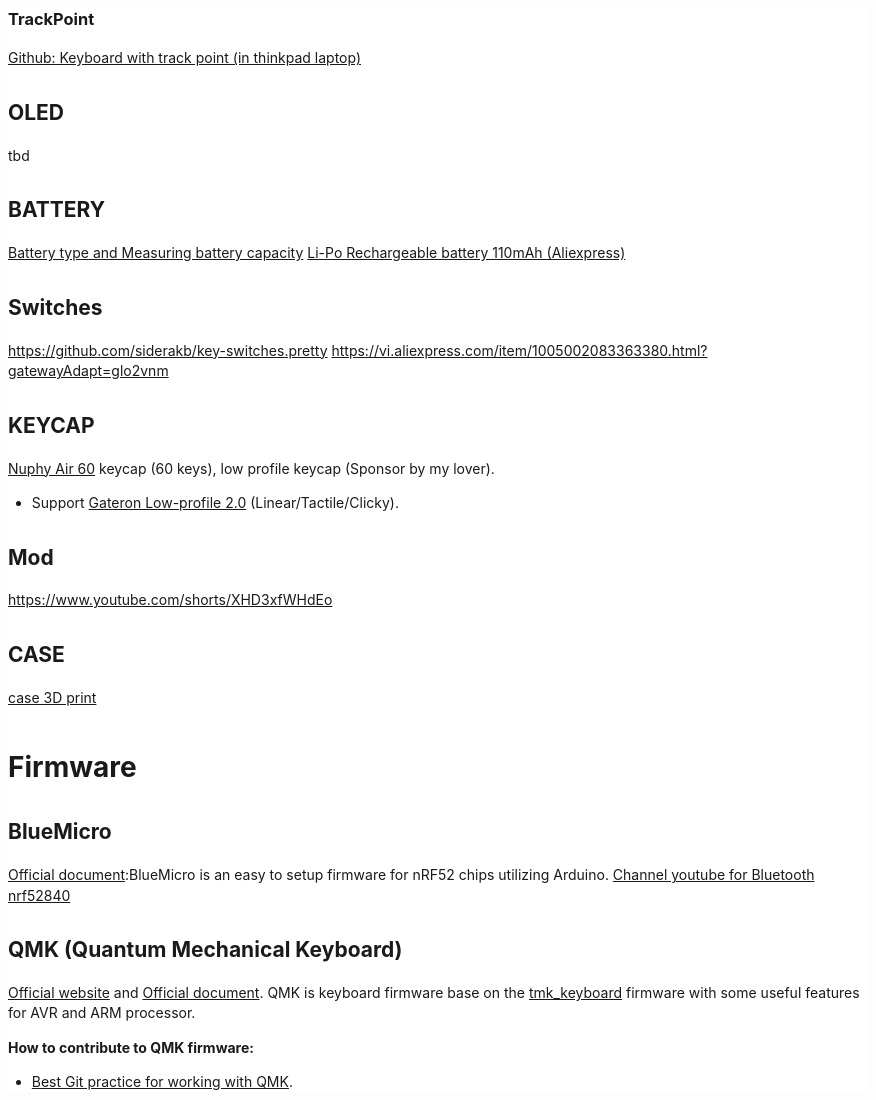 
### TrackPoint
[Github: Keyboard with track point (in thinkpad laptop)](https://github.com/crehmann/Buzzard/wiki/Build-Guide-(Wired))

## OLED
tbd


## BATTERY
[Battery type and Measuring battery capacity](https://github.com/joric/nrfmicro/wiki/Batteries.)
[Li-Po Rechargeable battery 110mAh (Aliexpress)](https://vi.aliexpress.com/item/32831998939.html?gatewayAdapt=glo2vnm)


## Switches
https://github.com/siderakb/key-switches.pretty
https://vi.aliexpress.com/item/1005002083363380.html?gatewayAdapt=glo2vnm


## KEYCAP
[Nuphy Air 60](https://nuphy.com/products/air60) keycap (60 keys), low profile keycap (Sponsor by my lover).
- Support [Gateron Low-profile 2.0](https://www.keychron.com/products/low-profile-gateron-mechanical-switch-set?variant=40122792575065) (Linear/Tactile/Clicky).


## Mod
https://www.youtube.com/shorts/XHD3xfWHdEo


## CASE

[case 3D print](https://www.printables.com/model/347524-corne-keyboard-case)
# Firmware
## BlueMicro
[Official document](https://bluemicro.jpconstantineau.com/docs/):BlueMicro is an easy to setup firmware for nRF52 chips utilizing Arduino. 
[Channel youtube for Bluetooth nrf52840](https://www.youtube.com/@BlueMicroWirelessKeyboards)


## QMK (Quantum Mechanical Keyboard)
[Official website](https://qmk.fm/) and [Official document](https://docs.qmk.fm/#/).
QMK is keyboard firmware base on the [tmk_keyboard](https://github.com/tmk/tmk_keyboard) firmware with some useful features for AVR and ARM processor.

**How to contribute to QMK firmware:**
- [Best Git practice for working with QMK](https://docs.qmk.fm/#/newbs_git_best_practices).
